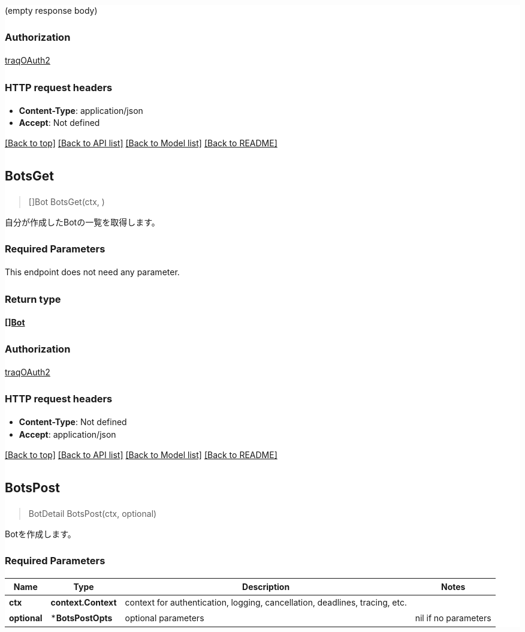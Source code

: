  (empty response body)

### Authorization

[traqOAuth2](../README.md#traqOAuth2)

### HTTP request headers

- **Content-Type**: application/json
- **Accept**: Not defined

[[Back to top]](#) [[Back to API list]](../README.md#documentation-for-api-endpoints)
[[Back to Model list]](../README.md#documentation-for-models)
[[Back to README]](../README.md)


## BotsGet

> []Bot BotsGet(ctx, )


自分が作成したBotの一覧を取得します。

### Required Parameters

This endpoint does not need any parameter.

### Return type

[**[]Bot**](Bot.md)

### Authorization

[traqOAuth2](../README.md#traqOAuth2)

### HTTP request headers

- **Content-Type**: Not defined
- **Accept**: application/json

[[Back to top]](#) [[Back to API list]](../README.md#documentation-for-api-endpoints)
[[Back to Model list]](../README.md#documentation-for-models)
[[Back to README]](../README.md)


## BotsPost

> BotDetail BotsPost(ctx, optional)


Botを作成します。

### Required Parameters


Name | Type | Description  | Notes
------------- | ------------- | ------------- | -------------
**ctx** | **context.Context** | context for authentication, logging, cancellation, deadlines, tracing, etc.
 **optional** | ***BotsPostOpts** | optional parameters | nil if no parameters

